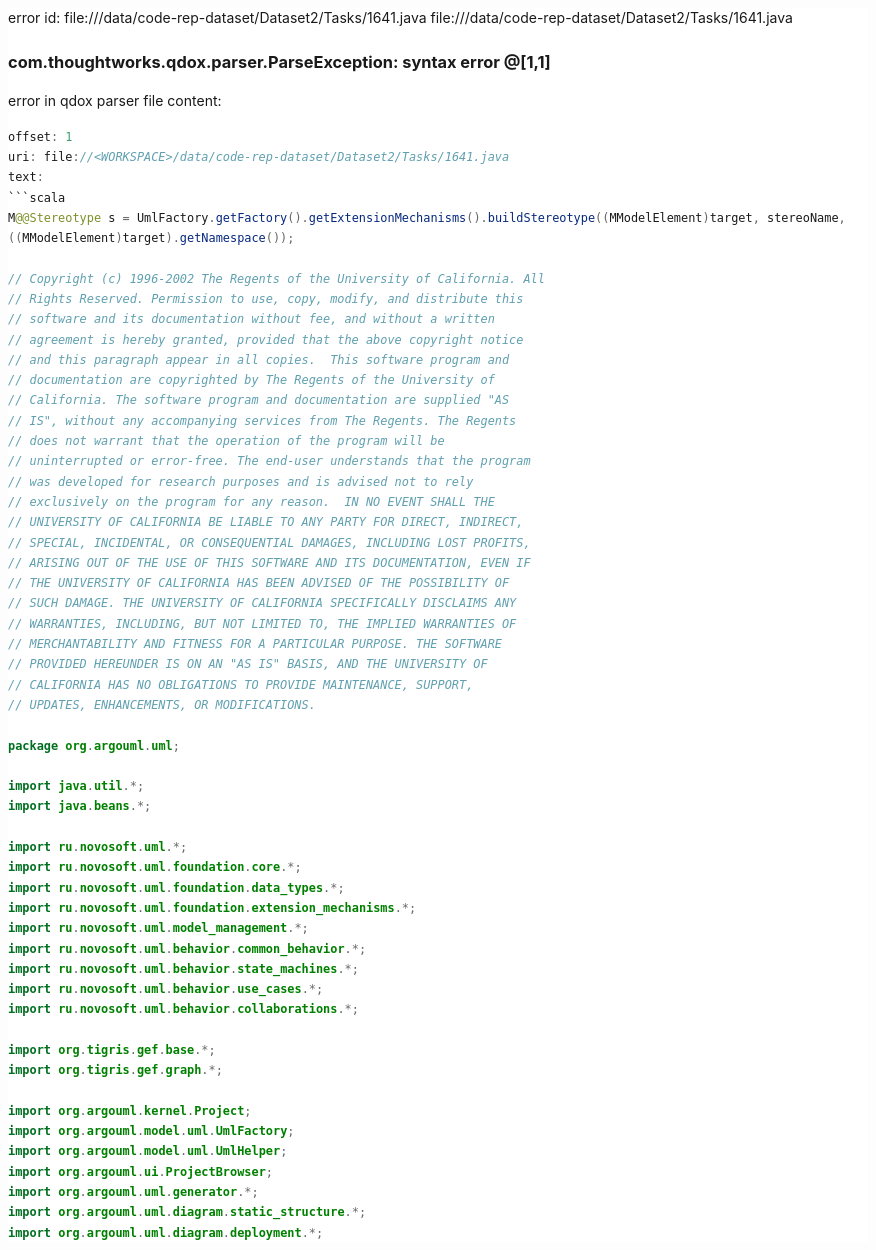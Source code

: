 error id: file://<WORKSPACE>/data/code-rep-dataset/Dataset2/Tasks/1641.java
file://<WORKSPACE>/data/code-rep-dataset/Dataset2/Tasks/1641.java
### com.thoughtworks.qdox.parser.ParseException: syntax error @[1,1]

error in qdox parser
file content:
```java
offset: 1
uri: file://<WORKSPACE>/data/code-rep-dataset/Dataset2/Tasks/1641.java
text:
```scala
M@@Stereotype s = UmlFactory.getFactory().getExtensionMechanisms().buildStereotype((MModelElement)target, stereoName, ((MModelElement)target).getNamespace());

// Copyright (c) 1996-2002 The Regents of the University of California. All
// Rights Reserved. Permission to use, copy, modify, and distribute this
// software and its documentation without fee, and without a written
// agreement is hereby granted, provided that the above copyright notice
// and this paragraph appear in all copies.  This software program and
// documentation are copyrighted by The Regents of the University of
// California. The software program and documentation are supplied "AS
// IS", without any accompanying services from The Regents. The Regents
// does not warrant that the operation of the program will be
// uninterrupted or error-free. The end-user understands that the program
// was developed for research purposes and is advised not to rely
// exclusively on the program for any reason.  IN NO EVENT SHALL THE
// UNIVERSITY OF CALIFORNIA BE LIABLE TO ANY PARTY FOR DIRECT, INDIRECT,
// SPECIAL, INCIDENTAL, OR CONSEQUENTIAL DAMAGES, INCLUDING LOST PROFITS,
// ARISING OUT OF THE USE OF THIS SOFTWARE AND ITS DOCUMENTATION, EVEN IF
// THE UNIVERSITY OF CALIFORNIA HAS BEEN ADVISED OF THE POSSIBILITY OF
// SUCH DAMAGE. THE UNIVERSITY OF CALIFORNIA SPECIFICALLY DISCLAIMS ANY
// WARRANTIES, INCLUDING, BUT NOT LIMITED TO, THE IMPLIED WARRANTIES OF
// MERCHANTABILITY AND FITNESS FOR A PARTICULAR PURPOSE. THE SOFTWARE
// PROVIDED HEREUNDER IS ON AN "AS IS" BASIS, AND THE UNIVERSITY OF
// CALIFORNIA HAS NO OBLIGATIONS TO PROVIDE MAINTENANCE, SUPPORT,
// UPDATES, ENHANCEMENTS, OR MODIFICATIONS.

package org.argouml.uml;

import java.util.*;
import java.beans.*;

import ru.novosoft.uml.*;
import ru.novosoft.uml.foundation.core.*;
import ru.novosoft.uml.foundation.data_types.*;
import ru.novosoft.uml.foundation.extension_mechanisms.*;
import ru.novosoft.uml.model_management.*;
import ru.novosoft.uml.behavior.common_behavior.*;
import ru.novosoft.uml.behavior.state_machines.*;
import ru.novosoft.uml.behavior.use_cases.*;
import ru.novosoft.uml.behavior.collaborations.*;

import org.tigris.gef.base.*;
import org.tigris.gef.graph.*;

import org.argouml.kernel.Project;
import org.argouml.model.uml.UmlFactory;
import org.argouml.model.uml.UmlHelper;
import org.argouml.ui.ProjectBrowser;
import org.argouml.uml.generator.*;
import org.argouml.uml.diagram.static_structure.*;
import org.argouml.uml.diagram.deployment.*;

```